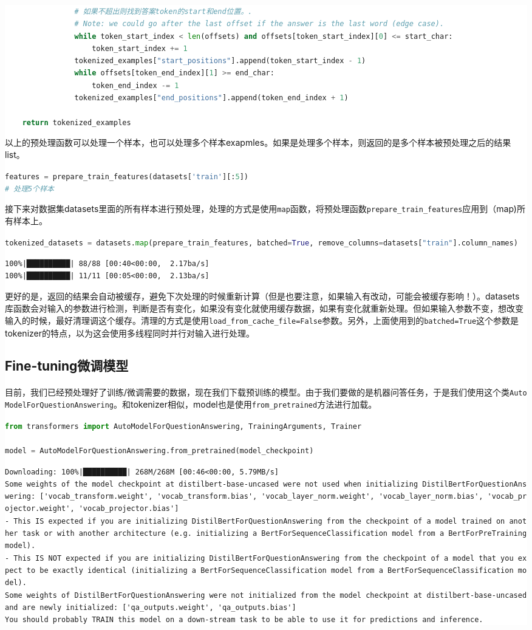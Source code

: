 ```python
                # 如果不超出则找到答案token的start和end位置。.
                # Note: we could go after the last offset if the answer is the last word (edge case).
                while token_start_index < len(offsets) and offsets[token_start_index][0] <= start_char:
                    token_start_index += 1
                tokenized_examples["start_positions"].append(token_start_index - 1)
                while offsets[token_end_index][1] >= end_char:
                    token_end_index -= 1
                tokenized_examples["end_positions"].append(token_end_index + 1)

    return tokenized_examples
```

以上的预处理函数可以处理一个样本，也可以处理多个样本exapmles。如果是处理多个样本，则返回的是多个样本被预处理之后的结果list。


```python
features = prepare_train_features(datasets['train'][:5])
# 处理5个样本
```

接下来对数据集datasets里面的所有样本进行预处理，处理的方式是使用`map`函数，将预处理函数`prepare_train_features`应用到（map)所有样本上。


```python
tokenized_datasets = datasets.map(prepare_train_features, batched=True, remove_columns=datasets["train"].column_names)
```

    100%|██████████| 88/88 [00:40<00:00,  2.17ba/s]
    100%|██████████| 11/11 [00:05<00:00,  2.13ba/s]


更好的是，返回的结果会自动被缓存，避免下次处理的时候重新计算（但是也要注意，如果输入有改动，可能会被缓存影响！）。datasets库函数会对输入的参数进行检测，判断是否有变化，如果没有变化就使用缓存数据，如果有变化就重新处理。但如果输入参数不变，想改变输入的时候，最好清理调这个缓存。清理的方式是使用`load_from_cache_file=False`参数。另外，上面使用到的`batched=True`这个参数是tokenizer的特点，以为这会使用多线程同时并行对输入进行处理。

## Fine-tuning微调模型

目前，我们已经预处理好了训练/微调需要的数据，现在我们下载预训练的模型。由于我们要做的是机器问答任务，于是我们使用这个类`AutoModelForQuestionAnswering`。和tokenizer相似，model也是使用`from_pretrained`方法进行加载。



```python
from transformers import AutoModelForQuestionAnswering, TrainingArguments, Trainer

model = AutoModelForQuestionAnswering.from_pretrained(model_checkpoint)
```

    Downloading: 100%|██████████| 268M/268M [00:46<00:00, 5.79MB/s]
    Some weights of the model checkpoint at distilbert-base-uncased were not used when initializing DistilBertForQuestionAnswering: ['vocab_transform.weight', 'vocab_transform.bias', 'vocab_layer_norm.weight', 'vocab_layer_norm.bias', 'vocab_projector.weight', 'vocab_projector.bias']
    - This IS expected if you are initializing DistilBertForQuestionAnswering from the checkpoint of a model trained on another task or with another architecture (e.g. initializing a BertForSequenceClassification model from a BertForPreTraining model).
    - This IS NOT expected if you are initializing DistilBertForQuestionAnswering from the checkpoint of a model that you expect to be exactly identical (initializing a BertForSequenceClassification model from a BertForSequenceClassification model).
    Some weights of DistilBertForQuestionAnswering were not initialized from the model checkpoint at distilbert-base-uncased and are newly initialized: ['qa_outputs.weight', 'qa_outputs.bias']
    You should probably TRAIN this model on a down-stream task to be able to use it for predictions and inference.
